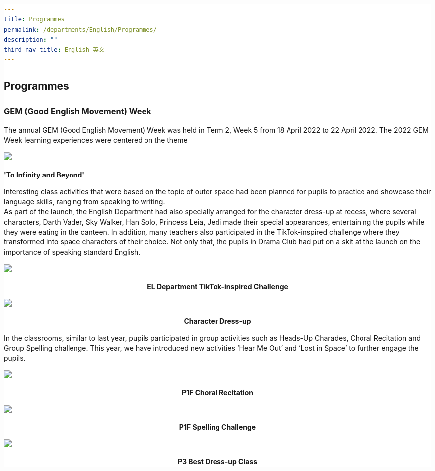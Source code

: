 ```yaml
---
title: Programmes
permalink: /departments/English/Programmes/
description: ""
third_nav_title: English 英文
---
```

## Programmes

### GEM (Good English Movement) Week

The annual GEM (Good English Movement) Week was held in Term 2, Week 5 from 18 April&nbsp;2022 to 22 April 2022. The 2022 GEM Week learning experiences were centered on the theme

<img style="width: 60%;" src="/images/Good-English-Movement-week-Picture-1.jpeg">


**'To Infinity and Beyond'**

Interesting class activities that were based on the topic of outer space had been planned for pupils to practice and showcase their language skills, ranging from speaking to writing.  
As part of the launch, the English Department had also specially arranged for the character dress-up at recess, where several characters, Darth Vader, Sky Walker, Han Solo, Princess Leia, Jedi made their special appearances, entertaining the pupils while they were eating in the canteen. In addition, many teachers also participated in the TikTok-inspired challenge where they transformed into space characters of their choice. Not only that, the pupils in Drama Club had put on a skit at the launch on the importance of speaking standard English.


<img style="width: 60%;" src="/images/Good-English-Movement-week-Picture-2.jpeg"> 


**<center>EL Department TikTok-inspired Challenge</center>**

<img style="width: 60%;" src="/images/Good-English-Movement-week-Picture-3.jpeg">

**<center>Character Dress-up</center>**

In the classrooms, similar to last year, pupils participated in group activities such as Heads-Up Charades, Choral Recitation and Group Spelling challenge. This year, we have introduced new activities ‘Hear Me Out’ and ‘Lost in Space’ to further engage the pupils.

<img style="width: 60%;" src="/images/Good-English-Movement-week-Picture-5.jpeg">

**<center>P1F Choral Recitation</center>**

<img style="width: 60%;" src="/images/Good-English-Movement-week-Picture-4.jpeg">

**<center>P1F Spelling Challenge</center>**

<img style="width: 60%;" src="/images/Good-English-Movement-week-Picture-6.jpeg">

**<center>P3 Best Dress-up Class</center>**
